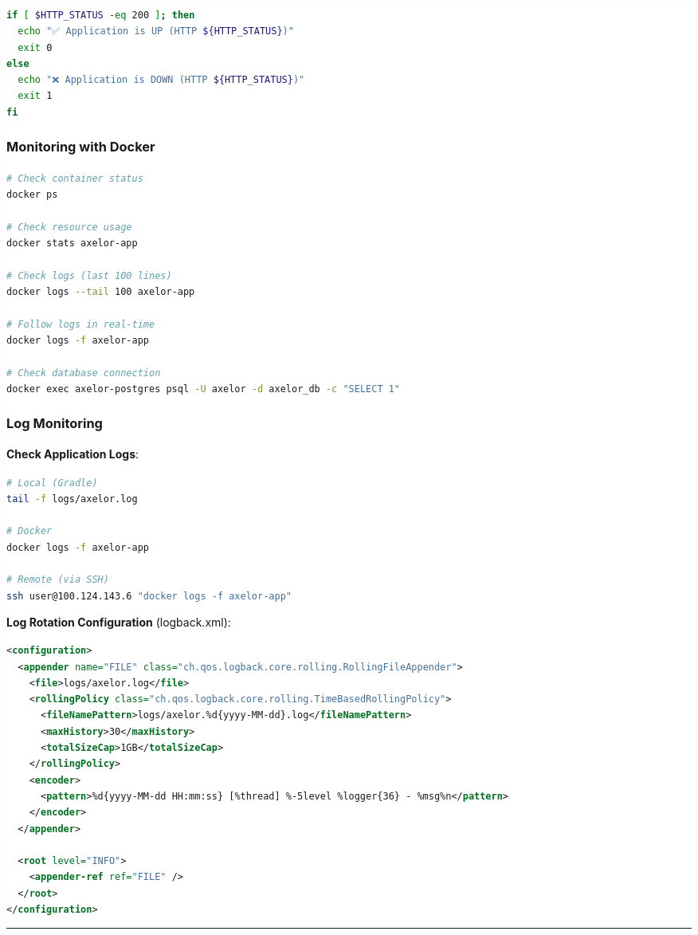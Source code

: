 ```bash
if [ $HTTP_STATUS -eq 200 ]; then
  echo "✅ Application is UP (HTTP ${HTTP_STATUS})"
  exit 0
else
  echo "❌ Application is DOWN (HTTP ${HTTP_STATUS})"
  exit 1
fi
```

### Monitoring with Docker

```bash
# Check container status
docker ps

# Check resource usage
docker stats axelor-app

# Check logs (last 100 lines)
docker logs --tail 100 axelor-app

# Follow logs in real-time
docker logs -f axelor-app

# Check database connection
docker exec axelor-postgres psql -U axelor -d axelor_db -c "SELECT 1"
```

### Log Monitoring

**Check Application Logs**:
```bash
# Local (Gradle)
tail -f logs/axelor.log

# Docker
docker logs -f axelor-app

# Remote (via SSH)
ssh user@100.124.143.6 "docker logs -f axelor-app"
```

**Log Rotation Configuration** (logback.xml):
```xml
<configuration>
  <appender name="FILE" class="ch.qos.logback.core.rolling.RollingFileAppender">
    <file>logs/axelor.log</file>
    <rollingPolicy class="ch.qos.logback.core.rolling.TimeBasedRollingPolicy">
      <fileNamePattern>logs/axelor.%d{yyyy-MM-dd}.log</fileNamePattern>
      <maxHistory>30</maxHistory>
      <totalSizeCap>1GB</totalSizeCap>
    </rollingPolicy>
    <encoder>
      <pattern>%d{yyyy-MM-dd HH:mm:ss} [%thread] %-5level %logger{36} - %msg%n</pattern>
    </encoder>
  </appender>

  <root level="INFO">
    <appender-ref ref="FILE" />
  </root>
</configuration>
```

---